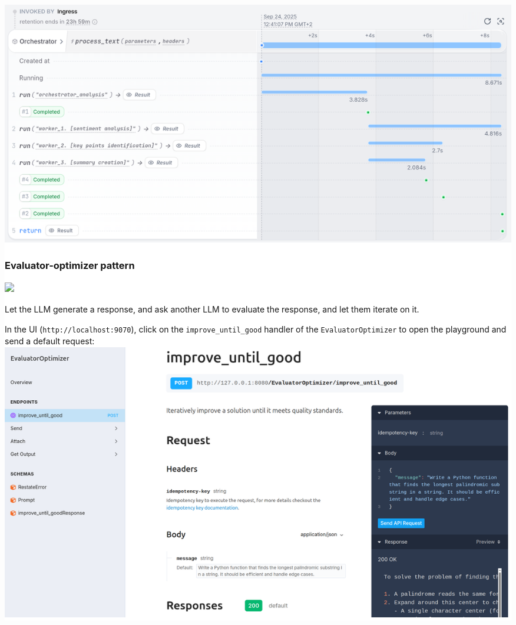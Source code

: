 <img src="https://raw.githubusercontent.com/restatedev/ai-examples/refs/heads/main/doc/img/patterns/orchestrator.png" alt="Orchestrator-worker pattern - UI"/>

### Evaluator-optimizer pattern
[<img src="https://raw.githubusercontent.com/restatedev/img/refs/heads/main/show-code.svg">](app/evaluator_optimizer.py)

Let the LLM generate a response, and ask another LLM to evaluate the response, and let them iterate on it.

In the UI (`http://localhost:9070`), click on the `improve_until_good` handler of the `EvaluatorOptimizer` to open the playground and send a default request:
<img src="https://raw.githubusercontent.com/restatedev/ai-examples/refs/heads/main/doc/img/patterns/evaluator-playground.png" alt="Evaluator-optimizer pattern - UI"/>
